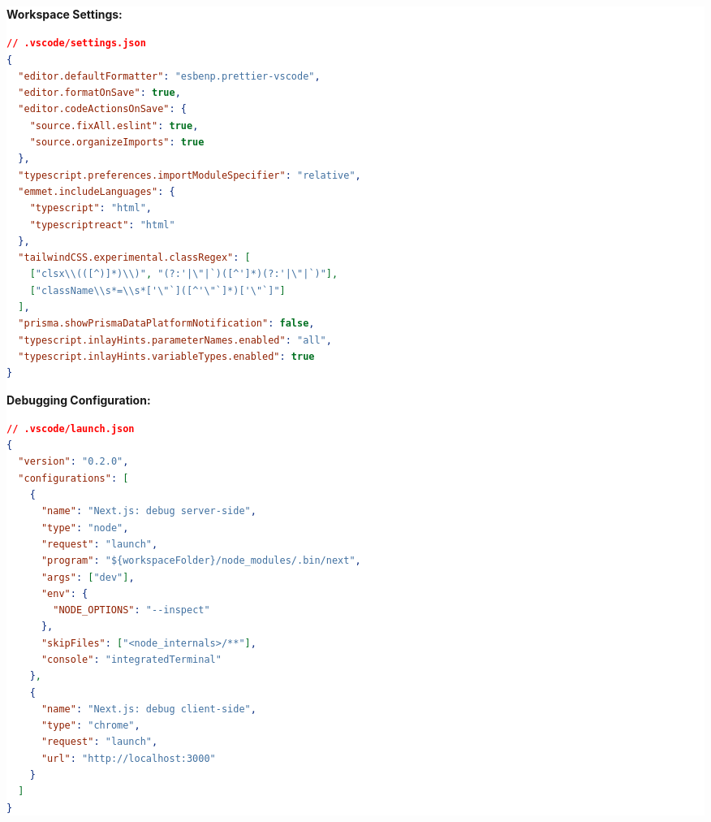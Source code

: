 **Workspace Settings:**

```json
// .vscode/settings.json
{
  "editor.defaultFormatter": "esbenp.prettier-vscode",
  "editor.formatOnSave": true,
  "editor.codeActionsOnSave": {
    "source.fixAll.eslint": true,
    "source.organizeImports": true
  },
  "typescript.preferences.importModuleSpecifier": "relative",
  "emmet.includeLanguages": {
    "typescript": "html",
    "typescriptreact": "html"
  },
  "tailwindCSS.experimental.classRegex": [
    ["clsx\\(([^)]*)\\)", "(?:'|\"|`)([^']*)(?:'|\"|`)"],
    ["className\\s*=\\s*['\"`]([^'\"`]*)['\"`]"]
  ],
  "prisma.showPrismaDataPlatformNotification": false,
  "typescript.inlayHints.parameterNames.enabled": "all",
  "typescript.inlayHints.variableTypes.enabled": true
}
```

**Debugging Configuration:**

```json
// .vscode/launch.json
{
  "version": "0.2.0",
  "configurations": [
    {
      "name": "Next.js: debug server-side",
      "type": "node",
      "request": "launch",
      "program": "${workspaceFolder}/node_modules/.bin/next",
      "args": ["dev"],
      "env": {
        "NODE_OPTIONS": "--inspect"
      },
      "skipFiles": ["<node_internals>/**"],
      "console": "integratedTerminal"
    },
    {
      "name": "Next.js: debug client-side",
      "type": "chrome",
      "request": "launch",
      "url": "http://localhost:3000"
    }
  ]
}
```

